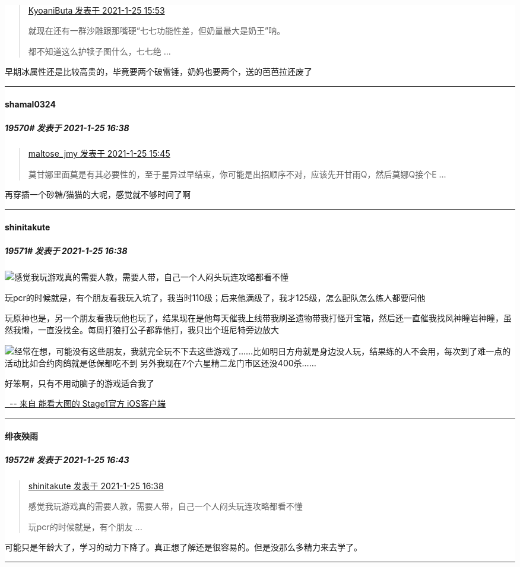 
<blockquote><a href="httphttps://bbs.saraba1st.com/2b/forum.php?mod=redirect&amp;goto=findpost&amp;pid=50140979&amp;ptid=1959892" target="_blank">KyoaniButa 发表于 2021-1-25 15:53</a>

就现在还有一群沙雕跟那嘴硬“七七功能性差，但奶量最大是奶王”呐。

都不知道这么护犊子图什么，七七绝 ...</blockquote>
早期冰属性还是比较高贵的，毕竟要两个破雷锤，奶妈也要两个，送的芭芭拉还废了


-----

####  shamal0324  
##### 19570#       发表于 2021-1-25 16:38


<blockquote><a href="httphttps://bbs.saraba1st.com/2b/forum.php?mod=redirect&amp;goto=findpost&amp;pid=50140889&amp;ptid=1959892" target="_blank">maltose_jmy 发表于 2021-1-25 15:45</a>

莫甘娜里面莫是有其必要性的，至于星异过早结束，你可能是出招顺序不对，应该先开甘雨Q，然后莫娜Q接个E ...</blockquote>
再穿插一个砂糖/猫猫的大呢，感觉就不够时间了啊


-----

####  shinitakute  
##### 19571#       发表于 2021-1-25 16:38


<img src="https://static.saraba1st.com/image/smiley/face2017/097.png" referrerpolicy="no-referrer">感觉我玩游戏真的需要人教，需要人带，自己一个人闷头玩连攻略都看不懂

玩pcr的时候就是，有个朋友看我玩入坑了，我当时110级；后来他满级了，我才125级，怎么配队怎么练人都要问他

玩原神也是，另一个朋友看我玩他也玩了，结果现在是他每天催我上线带我刷圣遗物带我打怪开宝箱，然后还一直催我找风神瞳岩神瞳，虽然我懒，一直没找全。每周打狼打公子都靠他打，我只出个班尼特旁边放大


<img src="https://static.saraba1st.com/image/smiley/face2017/001.png" referrerpolicy="no-referrer">经常在想，可能没有这些朋友，我就完全玩不下去这些游戏了……比如明日方舟就是身边没人玩，结果练的人不会用，每次到了难一点的活动比如合约肉鸽就是低保都吃不到
另外我现在7个六星精二龙门市区还没400杀……

好笨啊，只有不用动脑子的游戏适合我了

[  -- 来自 能看大图的 Stage1官方 iOS客户端](https://itunes.apple.com/fi/app/saraba1st/id1221237470?mt=8)


-----

####  绯夜殃雨  
##### 19572#       发表于 2021-1-25 16:43


<blockquote><a href="httphttps://bbs.saraba1st.com/2b/forum.php?mod=redirect&amp;goto=findpost&amp;pid=50141502&amp;ptid=1959892" target="_blank">shinitakute 发表于 2021-1-25 16:38</a>

感觉我玩游戏真的需要人教，需要人带，自己一个人闷头玩连攻略都看不懂


玩pcr的时候就是，有个朋友 ...</blockquote>
可能只是年龄大了，学习的动力下降了。真正想了解还是很容易的。但是没那么多精力来去学了。


-----
